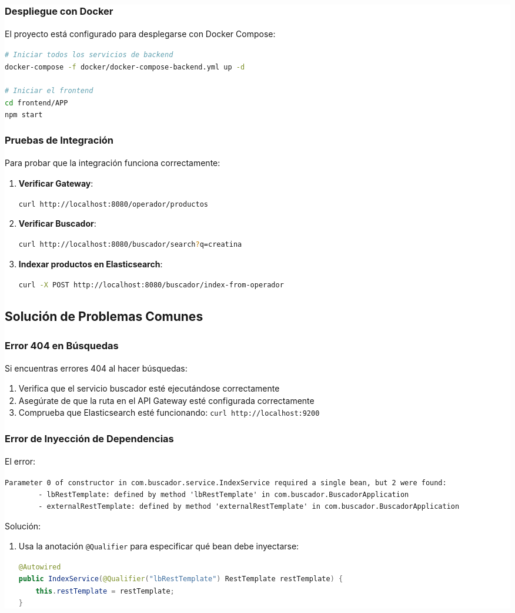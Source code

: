 ### Despliegue con Docker

El proyecto está configurado para desplegarse con Docker Compose:

```bash
# Iniciar todos los servicios de backend
docker-compose -f docker/docker-compose-backend.yml up -d

# Iniciar el frontend
cd frontend/APP
npm start
```

### Pruebas de Integración

Para probar que la integración funciona correctamente:

1. **Verificar Gateway**: 
   ```bash
   curl http://localhost:8080/operador/productos
   ```

2. **Verificar Buscador**:
   ```bash
   curl http://localhost:8080/buscador/search?q=creatina
   ```

3. **Indexar productos en Elasticsearch**:
   ```bash
   curl -X POST http://localhost:8080/buscador/index-from-operador
   ```

## Solución de Problemas Comunes

### Error 404 en Búsquedas

Si encuentras errores 404 al hacer búsquedas:

1. Verifica que el servicio buscador esté ejecutándose correctamente
2. Asegúrate de que la ruta en el API Gateway esté configurada correctamente
3. Comprueba que Elasticsearch esté funcionando: `curl http://localhost:9200`

### Error de Inyección de Dependencias

El error:
```
Parameter 0 of constructor in com.buscador.service.IndexService required a single bean, but 2 were found:
        - lbRestTemplate: defined by method 'lbRestTemplate' in com.buscador.BuscadorApplication
        - externalRestTemplate: defined by method 'externalRestTemplate' in com.buscador.BuscadorApplication
```

Solución:
1. Usa la anotación `@Qualifier` para especificar qué bean debe inyectarse:
   ```java
   @Autowired
   public IndexService(@Qualifier("lbRestTemplate") RestTemplate restTemplate) {
       this.restTemplate = restTemplate;
   }
   ```
   